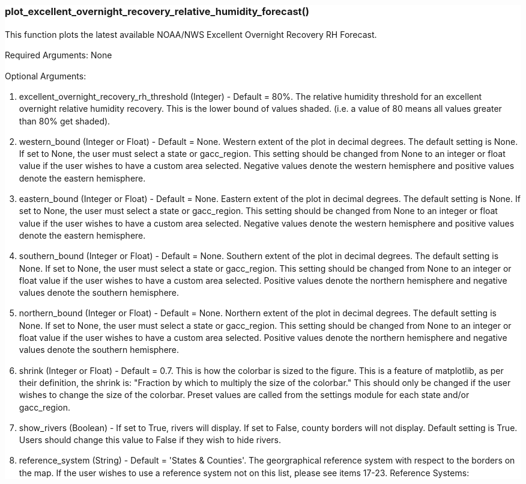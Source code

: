
### plot_excellent_overnight_recovery_relative_humidity_forecast()

This function plots the latest available NOAA/NWS Excellent Overnight Recovery RH Forecast. 

Required Arguments: None

Optional Arguments: 

1) excellent_overnight_recovery_rh_threshold (Integer) -  Default = 80%. The relative humidity threshold for 
   an excellent overnight relative humidity recovery. This is the lower bound of values shaded. 
   (i.e. a value of 80 means all values greater than 80% get shaded).

2) western_bound (Integer or Float) - Default = None. Western extent of the plot in decimal degrees. 
   The default setting is None. If set to None, the user must select a state or gacc_region. 
   This setting should be changed from None to an integer or float value if the user wishes to
   have a custom area selected. Negative values denote the western hemisphere and positive 
   values denote the eastern hemisphere. 

3) eastern_bound (Integer or Float) - Default = None. Eastern extent of the plot in decimal degrees. 
   The default setting is None. If set to None, the user must select a state or gacc_region. 
   This setting should be changed from None to an integer or float value if the user wishes to
   have a custom area selected. Negative values denote the western hemisphere and positive 
   values denote the eastern hemisphere. 

4) southern_bound (Integer or Float) - Default = None. Southern extent of the plot in decimal degrees. 
   The default setting is None. If set to None, the user must select a state or gacc_region. 
   This setting should be changed from None to an integer or float value if the user wishes to
   have a custom area selected. Positive values denote the northern hemisphere and negative 
   values denote the southern hemisphere. 

5) northern_bound (Integer or Float) - Default = None. Northern extent of the plot in decimal degrees. 
   The default setting is None. If set to None, the user must select a state or gacc_region. 
   This setting should be changed from None to an integer or float value if the user wishes to
   have a custom area selected. Positive values denote the northern hemisphere and negative 
   values denote the southern hemisphere.

6) shrink (Integer or Float) - Default = 0.7. This is how the colorbar is sized to the figure. 
   This is a feature of matplotlib, as per their definition, the shrink is:
   "Fraction by which to multiply the size of the colorbar." 
   This should only be changed if the user wishes to change the size of the colorbar. 
   Preset values are called from the settings module for each state and/or gacc_region.

7) show_rivers (Boolean) - If set to True, rivers will display. If set to False, county borders will not display. 
    Default setting is True. Users should change this value to False if they wish to hide rivers.

8) reference_system (String) - Default = 'States & Counties'. The georgraphical reference system with respect to the borders on the map. If the user
    wishes to use a reference system not on this list, please see items 17-23. 
    Reference Systems: 
    